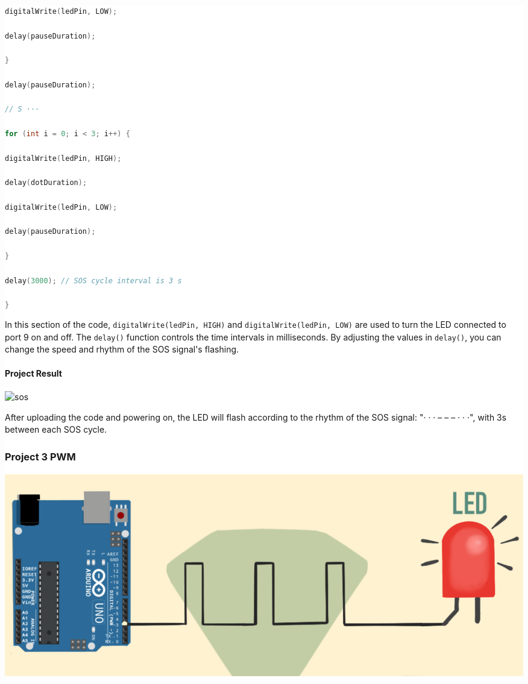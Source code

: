 ```cpp
digitalWrite(ledPin, LOW);

delay(pauseDuration);

}

delay(pauseDuration);

// S ···

for (int i = 0; i < 3; i++) {

digitalWrite(ledPin, HIGH);

delay(dotDuration);

digitalWrite(ledPin, LOW);

delay(pauseDuration);

}

delay(3000); // SOS cycle interval is 3 s

}

```

In this section of the code, `digitalWrite(ledPin, HIGH)` and `digitalWrite(ledPin, LOW)` are used to turn the LED connected to port 9 on and off. The `delay()` function controls the time intervals in milliseconds. By adjusting the values in `delay()`, you can change the speed and rhythm of the SOS signal's flashing.

#### Project Result

![sos](media/d288656393d9fcf8b9f29f10495c381b.GIF)

After uploading the code and powering on, the LED will flash according to the rhythm of the SOS signal: "· · · – – – · · ·", with 3s between each SOS cycle.

### Project 3 PWM

![](media/6fde6075ca685df3a27ac5365f901b94.png)
